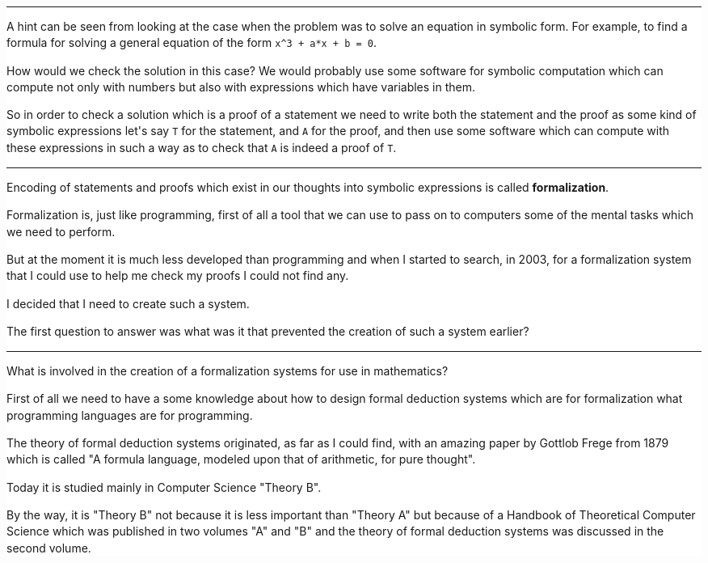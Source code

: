 ------

A hint can be seen from looking at the case
when the problem was to solve an equation in symbolic form.
For example, to find a formula for solving
a general equation of the form `x^3 + a*x + b = 0`.

How would we check the solution in this case?
We would probably use some software for symbolic computation
which can compute not only with numbers
but also with expressions which have variables in them.

So in order to check a solution which is a proof of a statement
we need to write both the statement and the proof as some kind of symbolic expressions
let's say `T` for the statement, and `A` for the proof,
and then use some software which can compute with these
expressions in such a way as to check that `A` is indeed a proof of `T`.

------

Encoding of statements and proofs
which exist in our thoughts
into symbolic expressions
is called **formalization**.

Formalization is, just like programming, first of all a tool
that we can use to pass on to computers
some of the mental tasks which we need to perform.

But at the moment it is much less developed than programming
and when I started to search, in 2003, for a formalization system
that I could use to help me check my proofs I could not find any.

I decided that I need to create such a system.

The first question to answer was
what was it that prevented the creation of such a system earlier?

------

What is involved in the creation of a formalization systems
for use in mathematics?

First of all we need to have a some knowledge
about how to design formal deduction systems
which are for formalization what programming languages are for programming.

The theory of formal deduction systems originated, as far as I could find, with
an amazing paper by Gottlob Frege from 1879 which is called
"A formula language, modeled upon that of arithmetic, for pure thought".

Today it is studied mainly in Computer Science "Theory B".

By the way, it is "Theory B"
not because it is less important than "Theory A"
but because of a Handbook of Theoretical Computer Science
which was published in two volumes "A" and "B"
and the theory of formal deduction systems was discussed in the second volume.
